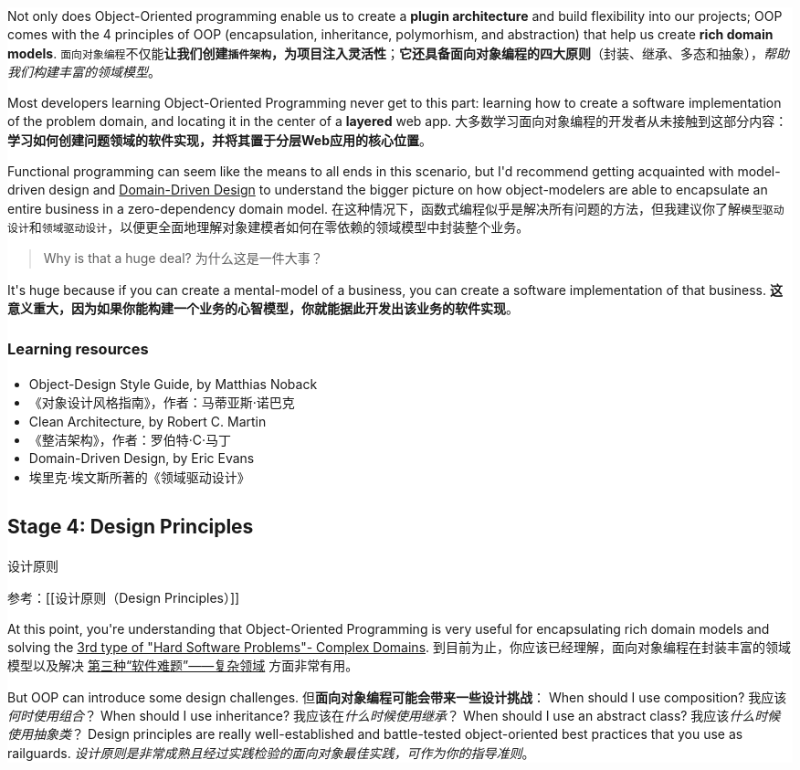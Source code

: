Not only does Object-Oriented programming enable us to create a **plugin architecture** and build flexibility into our projects; OOP comes with the 4 principles of OOP (encapsulation, inheritance, polymorhism, and abstraction) that help us create **rich domain models**.
`面向对象编程`不仅能**让我们创建`插件架构`，为项目注入灵活性**；**它还具备面向对象编程的四大原则**（封装、继承、多态和抽象），*帮助我们构建丰富的领域模型*。

Most developers learning Object-Oriented Programming never get to this part: learning how to create a software implementation of the problem domain, and locating it in the center of a **layered** web app. 
大多数学习面向对象编程的开发者从未接触到这部分内容：**学习如何创建问题领域的软件实现，并将其置于分层Web应用的核心位置**。

Functional programming can seem like the means to all ends in this scenario, but I'd recommend getting acquainted with model-driven design and [Domain-Driven Design](https://khalilstemmler.com/articles/domain-driven-design-intro/) to understand the bigger picture on how object-modelers are able to encapsulate an entire business in a zero-dependency domain model.
在这种情况下，函数式编程似乎是解决所有问题的方法，但我建议你了解`模型驱动设计`和`领域驱动设计`，以便更全面地理解对象建模者如何在零依赖的领域模型中封装整个业务。

> Why is that a huge deal?
> 为什么这是一件大事？

It's huge because if you can create a mental-model of a business, you can create a software implementation of that business.
**这意义重大，因为如果你能构建一个业务的心智模型，你就能据此开发出该业务的软件实现**。

### Learning resources

- Object-Design Style Guide, by Matthias Noback 
- 《对象设计风格指南》，作者：马蒂亚斯·诺巴克
- Clean Architecture, by Robert C. Martin 
- 《整洁架构》，作者：罗伯特·C·马丁
- Domain-Driven Design, by Eric Evans 
- 埃里克·埃文斯所著的《领域驱动设计》

## Stage 4: Design Principles
设计原则

参考：[[设计原则（Design Principles）]]

At this point, you're understanding that Object-Oriented Programming is very useful for encapsulating rich domain models and solving the [3rd type of "Hard Software Problems"- Complex Domains](https://khalilstemmler.com/wiki/3-categories-of-hard-software-problems/).
到目前为止，你应该已经理解，面向对象编程在封装丰富的领域模型以及解决 [第三种“软件难题”——复杂领域](https://khalilstemmler.com/wiki/3-categories-of-hard-software-problems/) 方面非常有用。

But OOP can introduce some design challenges. 
但**面向对象编程可能会带来一些设计挑战**：
When should I use composition?
我应该*何时使用组合*？
When should I use inheritance?
我应该在*什么时候使用继承*？
When should I use an abstract class?
我应该*什么时候使用抽象类*？
Design principles are really well-established and battle-tested object-oriented best practices that you use as railguards.
*设计原则是非常成熟且经过实践检验的面向对象最佳实践，可作为你的指导准则*。
